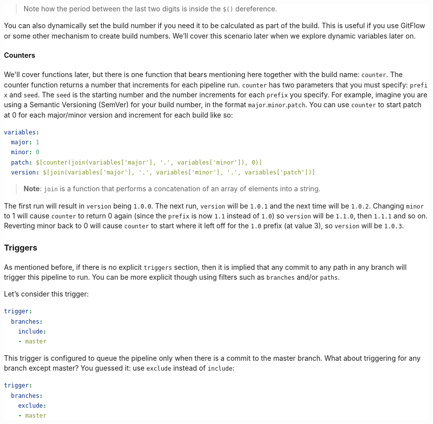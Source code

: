 > Note how the period between the last two digits is inside the `$()` dereference.

You can also dynamically set the build number if you need it to be calculated as part of the build. This is useful if you use GitFlow or some other mechanism to create build numbers. We’ll cover this scenario later when we explore dynamic variables later on.

#### Counters
We'll cover functions later, but there is one function that bears mentioning here together with the build name: `counter`. The counter function returns a number that increments for each pipeline run. `counter` has two parameters that you must specify: `prefix` and `seed`. The `seed` is the starting number and the number increments for each `prefix` you specify. For example, imagine you are using a  Semantic Versioning (SemVer) for your build number, in the format `major`.`minor`.`patch`. You can use `counter` to start patch at 0 for each major/minor version and increment for each build like so:

```yml
variables:
  major: 1
  minor: 0
  patch: $[counter(join(variables['major'], '.', variables['minor']), 0)]
  version: $[join(variables['major'], '.', variables['minor'], '.', variables['patch'])]
```

> **Note**: `join` is a function that performs a concatenation of an array of elements into a string.

The first run will result in `version` being `1.0.0`. The next run, `version` will be `1.0.1` and the next time will be `1.0.2`. Changing `minor` to 1 will cause `counter` to return 0 again (since the `prefix` is now `1.1` instead of `1.0`) so `version` will be `1.1.0`, then `1.1.1` and so on. Reverting minor back to 0 will cause `counter` to start where it left off for the `1.0` prefix (at value 3), so `version` will be `1.0.3`.

### Triggers
As mentioned before, if there is no explicit `triggers` section, then it is implied that any commit to any path in any branch will trigger this pipeline to run. You can be more explicit though using filters such as `branches` and/or `paths`.

Let’s consider this trigger:

```yml
trigger:
  branches: 
    include:
    - master
```

This trigger is configured to queue the pipeline only when there is a commit to the master branch. What about triggering for any branch except master? You guessed it: use `exclude` instead of `include`:

```yml
trigger:
  branches: 
    exclude:
    - master
```
